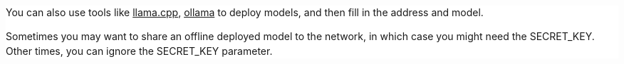 
You can also use tools like [llama.cpp](https://github.com/ggerganov/llama.cpp), [ollama](https://github.com/ollama/ollama) to deploy models, and then fill in the address and model.

Sometimes you may want to share an offline deployed model to the network, in which case you might need the SECRET_KEY. Other times, you can ignore the SECRET_KEY parameter.